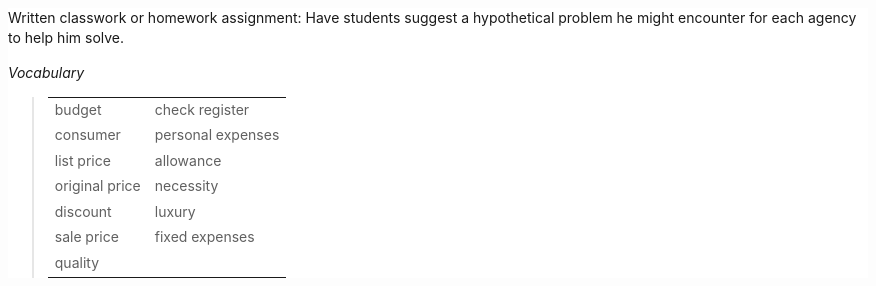 Written classwork or homework assignment: Have students suggest a hypothetical problem he might encounter for each agency to help him solve.
</p>
<p>
<i>
Vocabulary
</i>
</p>
<blockquote>
<dl>
<table border="0">
<tr>
<td>
budget
</td>
<td>
check register
</td>
</tr>
<tr>
<td>
consumer
</td>
<td>
personal expenses
</td>
</tr>
<tr>
<td>
list price
</td>
<td>
allowance
</td>
</tr>
<tr>
<td>
original price
</td>
<td>
necessity
</td>
</tr>
<tr>
<td>
discount
</td>
<td>
luxury
</td>
</tr>
<tr>
<td>
sale price
</td>
<td>
fixed expenses
</td>
</tr>
<tr>
<td>
quality
</td>
<td>